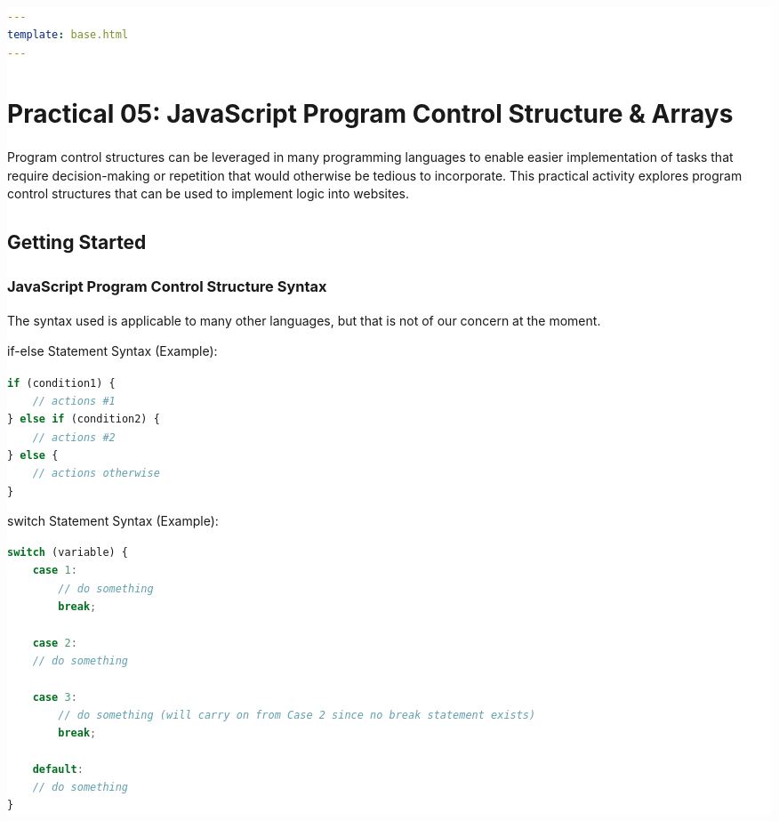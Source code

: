 ```yaml
---
template: base.html
---
```


# Practical 05: JavaScript Program Control Structure & Arrays

Program control structures can be leveraged in many programming languages to enable easier implementation of tasks that require decision-making or repetition that would otherwise be tedious to incorporate.
This practical activity explores program control structures that can be used to implement logic into websites.

## Getting Started

### JavaScript Program Control Structure Syntax

The syntax used is applicable to many other languages, but that is not of our concern at the moment.

if-else Statement Syntax (Example):

```js
if (condition1) {
	// actions #1
} else if (condition2) {
	// actions #2
} else {
	// actions otherwise
}
```

switch Statement Syntax (Example):

```js
switch (variable) {
	case 1:
		// do something
		break;

	case 2:
	// do something

	case 3:
		// do something (will carry on from Case 2 since no break statement exists)
		break;

	default:
	// do something
}
```
